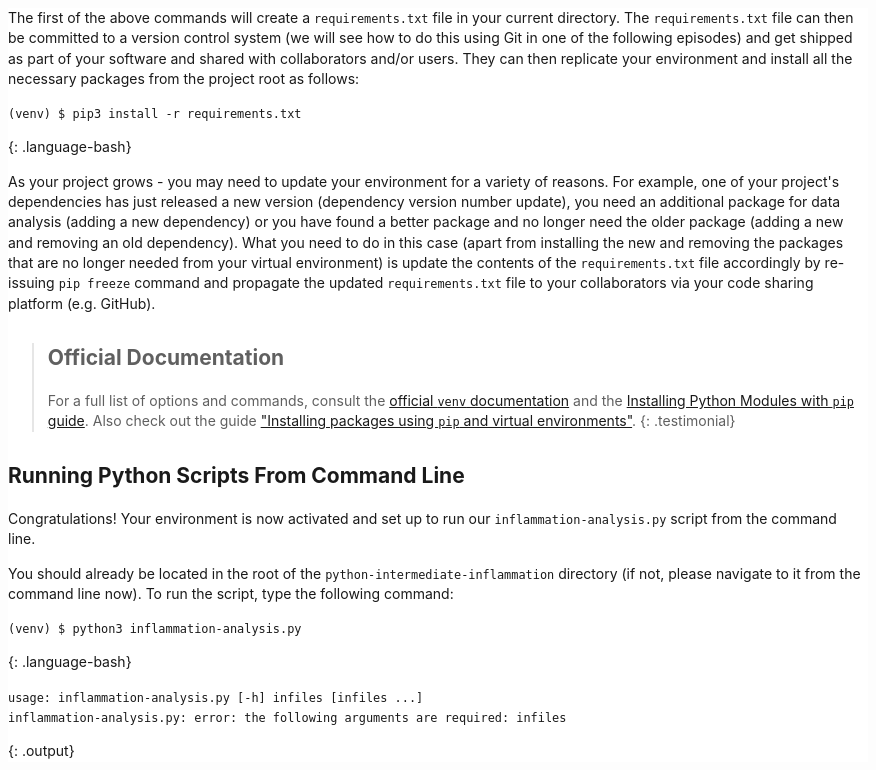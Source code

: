The first of the above commands will create a `requirements.txt` file in your current directory.
The `requirements.txt` file can then be committed to a version control system (we will see how to do this using Git in 
one of the following episodes) and
get shipped as part of your software and shared with collaborators and/or users. They can then replicate your environment and
install all the necessary packages from the project root as follows:

~~~
(venv) $ pip3 install -r requirements.txt
~~~
{: .language-bash}

As your project grows - you may need to update your environment for a variety of reasons. For example, one of your project's dependencies has
just released a new version (dependency version number update), you need an additional package for data analysis
(adding a new dependency) or you have found a better package and no longer need the older package (adding a new and
removing an old dependency). What you need to do in this case (apart from installing the new and removing the
packages that are no longer needed from your virtual environment) is update the contents of the `requirements.txt` file
accordingly by re-issuing `pip freeze` command and propagate the updated `requirements.txt` file to your collaborators
via your code sharing platform (e.g. GitHub).

> ## Official Documentation
> For a full list of options and commands, consult the [official `venv` documentation](https://docs.python.org/3/library/venv.html)
> and the [Installing Python Modules with `pip` guide](https://docs.python.org/3/installing/index.html#installing-index). Also check out the guide ["Installing packages using `pip` and virtual environments"](https://packaging.python.org/guides/installing-using-pip-and-virtual-environments/#installing-packages-using-pip-and-virtual-environments).
{: .testimonial}

## Running Python Scripts From Command Line
Congratulations! Your environment is now activated and set up to run our `inflammation-analysis.py` script
from the command line.

You should already be located in the root of the `python-intermediate-inflammation` directory
(if not, please navigate to it from the command line now). To run the script, type the following command:

~~~
(venv) $ python3 inflammation-analysis.py
~~~
{: .language-bash}

~~~
usage: inflammation-analysis.py [-h] infiles [infiles ...]
inflammation-analysis.py: error: the following arguments are required: infiles
~~~
{: .output}
